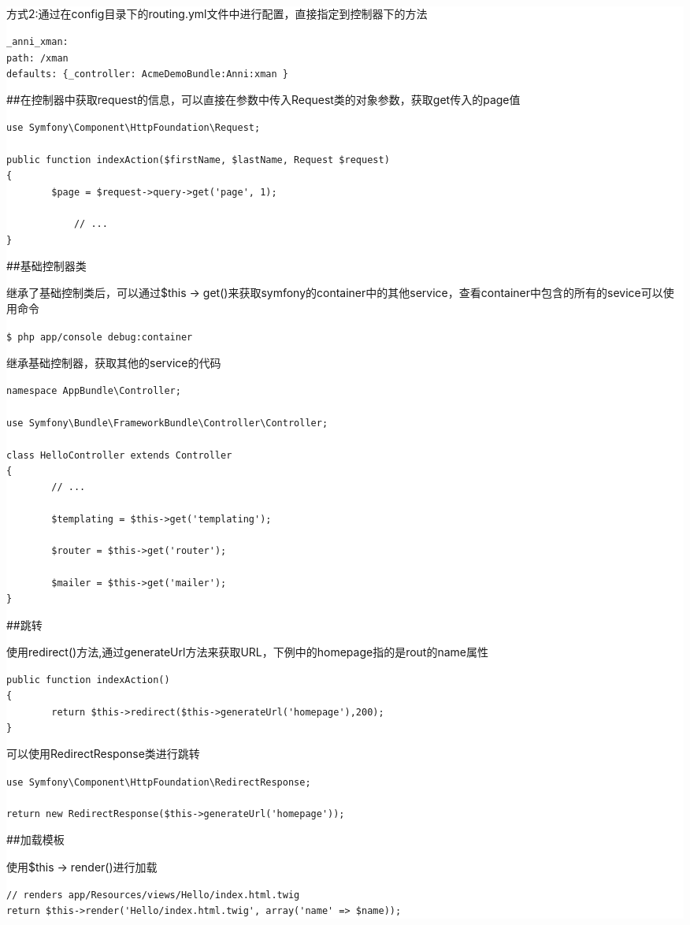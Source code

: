 方式2:通过在config目录下的routing.yml文件中进行配置，直接指定到控制器下的方法

    _anni_xman:
    path: /xman
    defaults: {_controller: AcmeDemoBundle:Anni:xman }

##在控制器中获取request的信息，可以直接在参数中传入Request类的对象参数，获取get传入的page值
    
    use Symfony\Component\HttpFoundation\Request;

    public function indexAction($firstName, $lastName, Request $request)
    {
            $page = $request->query->get('page', 1);

                // ...
    }

##基础控制器类

继承了基础控制类后，可以通过$this -> get()来获取symfony的container中的其他service，查看container中包含的所有的sevice可以使用命令
    
    $ php app/console debug:container

继承基础控制器，获取其他的service的代码
    
    namespace AppBundle\Controller;

    use Symfony\Bundle\FrameworkBundle\Controller\Controller;

    class HelloController extends Controller
    {
            // ...

            $templating = $this->get('templating');

            $router = $this->get('router');

            $mailer = $this->get('mailer');
    }

##跳转

使用redirect()方法,通过generateUrl方法来获取URL，下例中的homepage指的是rout的name属性

    public function indexAction()
    {
            return $this->redirect($this->generateUrl('homepage'),200);
    }

可以使用RedirectResponse类进行跳转

    use Symfony\Component\HttpFoundation\RedirectResponse;

    return new RedirectResponse($this->generateUrl('homepage'));

##加载模板

使用$this -> render()进行加载
    
    // renders app/Resources/views/Hello/index.html.twig
    return $this->render('Hello/index.html.twig', array('name' => $name));
